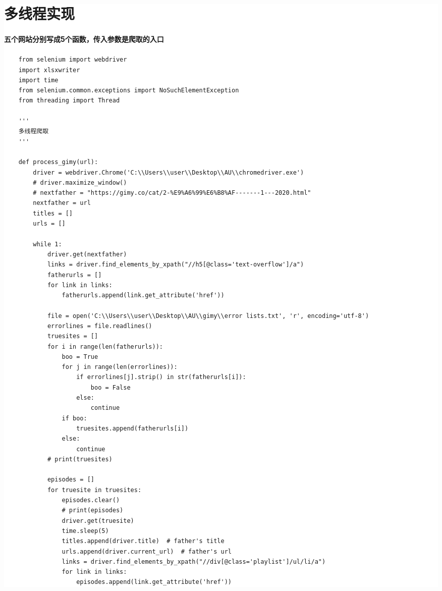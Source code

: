 # 多线程实现

#### 五个网站分别写成5个函数，传入参数是爬取的入口

        from selenium import webdriver
        import xlsxwriter
        import time
        from selenium.common.exceptions import NoSuchElementException
        from threading import Thread

        '''
        多线程爬取
        '''

        def process_gimy(url):
            driver = webdriver.Chrome('C:\\Users\\user\\Desktop\\AU\\chromedriver.exe')
            # driver.maximize_window()
            # nextfather = "https://gimy.co/cat/2-%E9%A6%99%E6%B8%AF-------1---2020.html"
            nextfather = url
            titles = []
            urls = []

            while 1:
                driver.get(nextfather)
                links = driver.find_elements_by_xpath("//h5[@class='text-overflow']/a")
                fatherurls = []
                for link in links:
                    fatherurls.append(link.get_attribute('href'))

                file = open('C:\\Users\\user\\Desktop\\AU\\gimy\\error lists.txt', 'r', encoding='utf-8')
                errorlines = file.readlines()
                truesites = []
                for i in range(len(fatherurls)):
                    boo = True
                    for j in range(len(errorlines)):
                        if errorlines[j].strip() in str(fatherurls[i]):
                            boo = False
                        else:
                            continue
                    if boo:
                        truesites.append(fatherurls[i])
                    else:
                        continue
                # print(truesites)

                episodes = []
                for truesite in truesites:
                    episodes.clear()
                    # print(episodes)
                    driver.get(truesite)
                    time.sleep(5)
                    titles.append(driver.title)  # father's title
                    urls.append(driver.current_url)  # father's url
                    links = driver.find_elements_by_xpath("//div[@class='playlist']/ul/li/a")
                    for link in links:
                        episodes.append(link.get_attribute('href'))